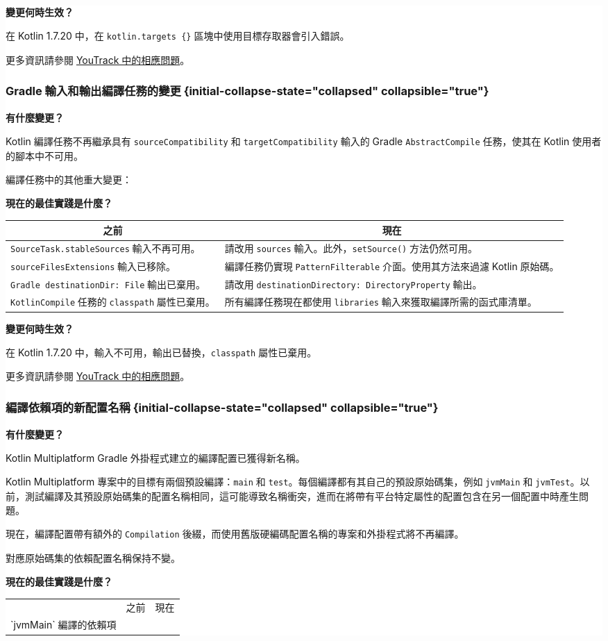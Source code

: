 **變更何時生效？**

在 Kotlin 1.7.20 中，在 `kotlin.targets {}` 區塊中使用目標存取器會引入錯誤。

更多資訊請參閱 [YouTrack 中的相應問題](https://youtrack.jetbrains.com/issue/KT-47047)。

### Gradle 輸入和輸出編譯任務的變更 {initial-collapse-state="collapsed" collapsible="true"}

**有什麼變更？**

Kotlin 編譯任務不再繼承具有 `sourceCompatibility` 和 `targetCompatibility` 輸入的 Gradle `AbstractCompile` 任務，使其在 Kotlin 使用者的腳本中不可用。

編譯任務中的其他重大變更：

**現在的最佳實踐是什麼？**

| 之前                                                              | 現在                                                                                                            |
|---------------------------------------------------------------------|----------------------------------------------------------------------------------------------------------------|
| `SourceTask.stableSources` 輸入不再可用。        | 請改用 `sources` 輸入。此外，`setSource()` 方法仍然可用。                          |
| `sourceFilesExtensions` 輸入已移除。                      | 編譯任務仍實現 `PatternFilterable` 介面。使用其方法來過濾 Kotlin 原始碼。 |
| `Gradle destinationDir: File` 輸出已棄用。            | 請改用 `destinationDirectory: DirectoryProperty` 輸出。                                              |
| `KotlinCompile` 任務的 `classpath` 屬性已棄用。 | 所有編譯任務現在都使用 `libraries` 輸入來獲取編譯所需的函式庫清單。              |

**變更何時生效？**

在 Kotlin 1.7.20 中，輸入不可用，輸出已替換，`classpath` 屬性已棄用。

更多資訊請參閱 [YouTrack 中的相應問題](https://youtrack.jetbrains.com/issue/KT-32805)。

### 編譯依賴項的新配置名稱 {initial-collapse-state="collapsed" collapsible="true"}

**有什麼變更？**

Kotlin Multiplatform Gradle 外掛程式建立的編譯配置已獲得新名稱。

Kotlin Multiplatform 專案中的目標有兩個預設編譯：`main` 和 `test`。每個編譯都有其自己的預設原始碼集，例如 `jvmMain` 和 `jvmTest`。以前，測試編譯及其預設原始碼集的配置名稱相同，這可能導致名稱衝突，進而在將帶有平台特定屬性的配置包含在另一個配置中時產生問題。

現在，編譯配置帶有額外的 `Compilation` 後綴，而使用舊版硬編碼配置名稱的專案和外掛程式將不再編譯。

對應原始碼集的依賴配置名稱保持不變。

**現在的最佳實踐是什麼？**

<table>
    <tr>
        <td></td>
        <td>之前</td>
        <td>現在</td>
    </tr>
    <tr>
        <td rowspan="2">`jvmMain` 編譯的依賴項</td>
<td>
